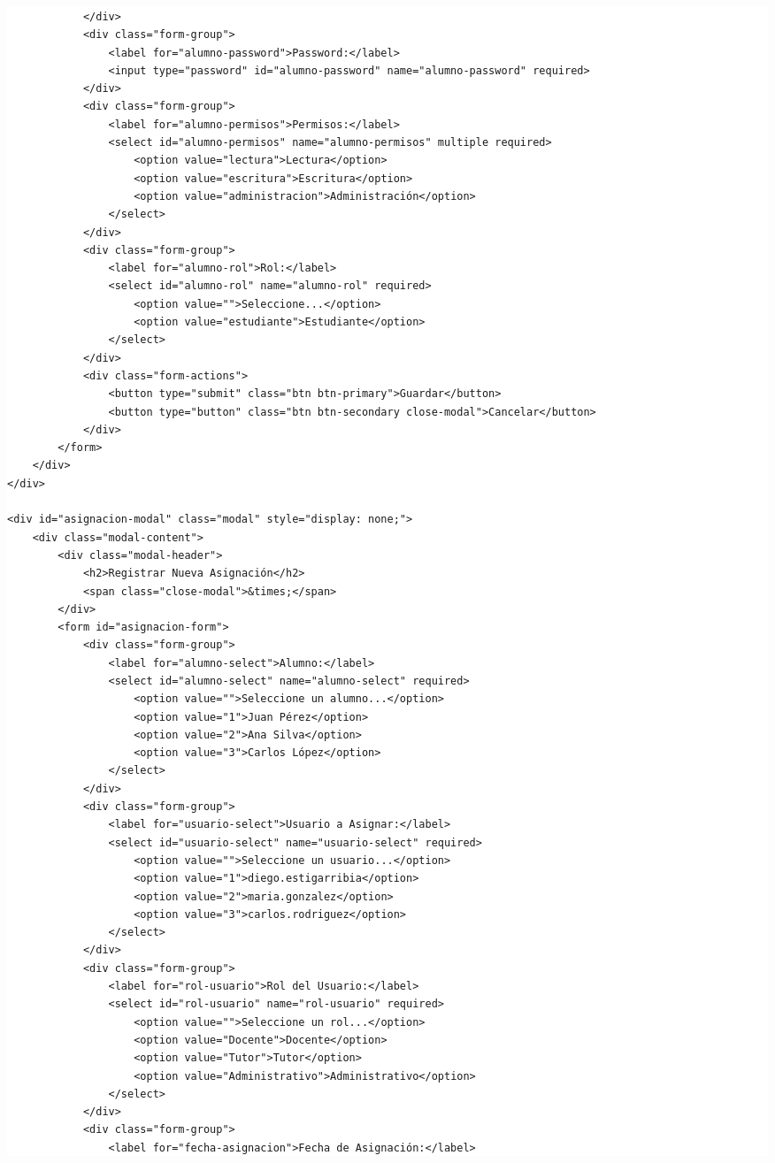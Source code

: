                 </div>
                <div class="form-group">
                    <label for="alumno-password">Password:</label>
                    <input type="password" id="alumno-password" name="alumno-password" required>
                </div>
                <div class="form-group">
                    <label for="alumno-permisos">Permisos:</label>
                    <select id="alumno-permisos" name="alumno-permisos" multiple required>
                        <option value="lectura">Lectura</option>
                        <option value="escritura">Escritura</option>
                        <option value="administracion">Administración</option>
                    </select>
                </div>
                <div class="form-group">
                    <label for="alumno-rol">Rol:</label>
                    <select id="alumno-rol" name="alumno-rol" required>
                        <option value="">Seleccione...</option>
                        <option value="estudiante">Estudiante</option>
                    </select>
                </div>
                <div class="form-actions">
                    <button type="submit" class="btn btn-primary">Guardar</button>
                    <button type="button" class="btn btn-secondary close-modal">Cancelar</button>
                </div>
            </form>
        </div>
    </div>

    <div id="asignacion-modal" class="modal" style="display: none;">
        <div class="modal-content">
            <div class="modal-header">
                <h2>Registrar Nueva Asignación</h2>
                <span class="close-modal">&times;</span>
            </div>
            <form id="asignacion-form">
                <div class="form-group">
                    <label for="alumno-select">Alumno:</label>
                    <select id="alumno-select" name="alumno-select" required>
                        <option value="">Seleccione un alumno...</option>
                        <option value="1">Juan Pérez</option>
                        <option value="2">Ana Silva</option>
                        <option value="3">Carlos López</option>
                    </select>
                </div>
                <div class="form-group">
                    <label for="usuario-select">Usuario a Asignar:</label>
                    <select id="usuario-select" name="usuario-select" required>
                        <option value="">Seleccione un usuario...</option>
                        <option value="1">diego.estigarribia</option>
                        <option value="2">maria.gonzalez</option>
                        <option value="3">carlos.rodriguez</option>
                    </select>
                </div>
                <div class="form-group">
                    <label for="rol-usuario">Rol del Usuario:</label>
                    <select id="rol-usuario" name="rol-usuario" required>
                        <option value="">Seleccione un rol...</option>
                        <option value="Docente">Docente</option>
                        <option value="Tutor">Tutor</option>
                        <option value="Administrativo">Administrativo</option>
                    </select>
                </div>
                <div class="form-group">
                    <label for="fecha-asignacion">Fecha de Asignación:</label>